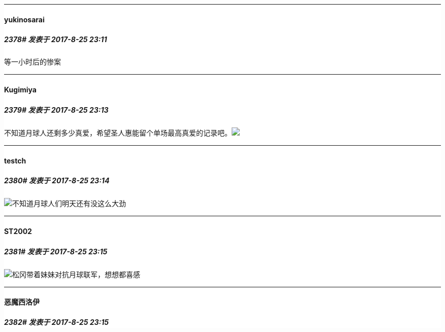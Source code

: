 -----

####  yukinosarai  
##### 2378#       发表于 2017-8-25 23:11




等一小时后的惨案







-----

####  Kugimiya  
##### 2379#       发表于 2017-8-25 23:13




不知道月球人还剩多少真爱，希望圣人惠能留个单场最高真爱的记录吧。<img src="https://static.saraba1st.com/image/smiley/face2017/152.png" referrerpolicy="no-referrer">







-----

####  testch  
##### 2380#       发表于 2017-8-25 23:14



<img src="https://static.saraba1st.com/image/smiley/face2017/152.png" referrerpolicy="no-referrer">不知道月球人们明天还有没这么大劲







-----

####  ST2002  
##### 2381#       发表于 2017-8-25 23:15



<img src="https://static.saraba1st.com/image/smiley/face2017/066.png" referrerpolicy="no-referrer">松冈带着妹妹对抗月球联军，想想都喜感







-----

####  恶魔西洛伊  
##### 2382#       发表于 2017-8-25 23:15
